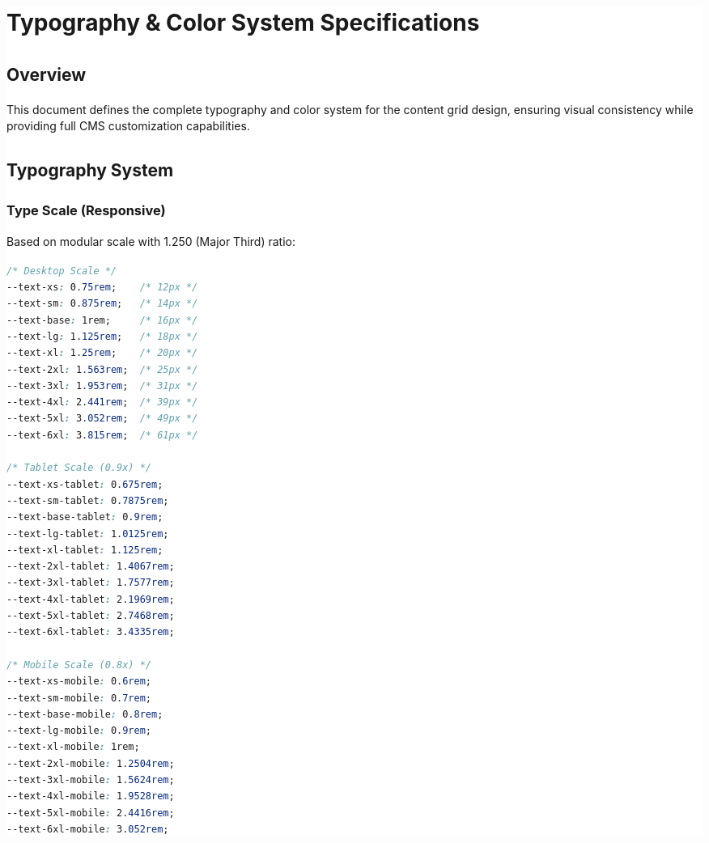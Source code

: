# Typography & Color System Specifications

## Overview

This document defines the complete typography and color system for the content grid design, ensuring visual consistency while providing full CMS customization capabilities.

## Typography System

### Type Scale (Responsive)

Based on modular scale with 1.250 (Major Third) ratio:

```css
/* Desktop Scale */
--text-xs: 0.75rem;    /* 12px */
--text-sm: 0.875rem;   /* 14px */
--text-base: 1rem;     /* 16px */
--text-lg: 1.125rem;   /* 18px */
--text-xl: 1.25rem;    /* 20px */
--text-2xl: 1.563rem;  /* 25px */
--text-3xl: 1.953rem;  /* 31px */
--text-4xl: 2.441rem;  /* 39px */
--text-5xl: 3.052rem;  /* 49px */
--text-6xl: 3.815rem;  /* 61px */

/* Tablet Scale (0.9x) */
--text-xs-tablet: 0.675rem;
--text-sm-tablet: 0.7875rem;
--text-base-tablet: 0.9rem;
--text-lg-tablet: 1.0125rem;
--text-xl-tablet: 1.125rem;
--text-2xl-tablet: 1.4067rem;
--text-3xl-tablet: 1.7577rem;
--text-4xl-tablet: 2.1969rem;
--text-5xl-tablet: 2.7468rem;
--text-6xl-tablet: 3.4335rem;

/* Mobile Scale (0.8x) */
--text-xs-mobile: 0.6rem;
--text-sm-mobile: 0.7rem;
--text-base-mobile: 0.8rem;
--text-lg-mobile: 0.9rem;
--text-xl-mobile: 1rem;
--text-2xl-mobile: 1.2504rem;
--text-3xl-mobile: 1.5624rem;
--text-4xl-mobile: 1.9528rem;
--text-5xl-mobile: 2.4416rem;
--text-6xl-mobile: 3.052rem;
```

